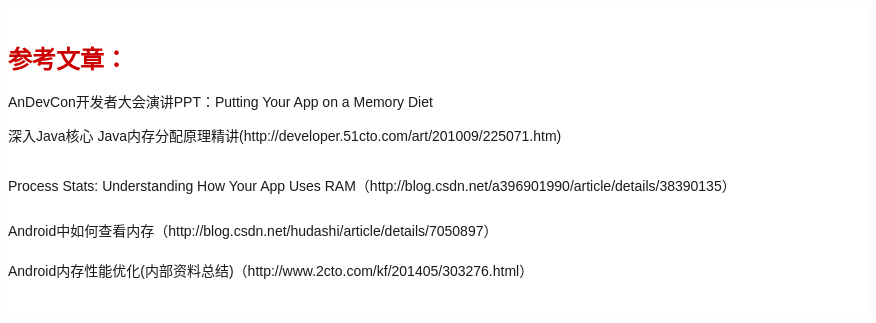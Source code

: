 <p><span style="font-weight:bold"><span style="color:rgb(204,0,0)"><span style="font-family:SimSun; font-size:14px"><span style="font-family:SimSun; font-size:14px"><br>
</span></span></span></span></p>
<p><span style="font-family:Microsoft YaHei; font-size:24px; color:#cc0000"><strong>参考文章：</strong></span></p>
<p><span style="font-family:Arial; font-size:14px">AnDevCon开发者大会演讲PPT：Putting Your App on a Memory Diet</span></p>
<p><span style="font-family:Arial; font-size:14px"><span style="text-align:center">深入Java核心 Java内存分配原理精讲(</span><span style="text-align:center">http://developer.51cto.com/art/201009/225071.htm</span><span style="text-align:center">)</span></span></p>
<p></p>
<h1 style="margin:0px 0px 5px"><span style="font-family:Arial; font-size:14px; font-weight:normal">Process Stats: Understanding How Your App Uses RAM（http://blog.csdn.net/a396901990/article/details/38390135）</span></h1>
<h1 style="margin:0px 0px 5px"><span style="font-weight:normal"><span style="font-family:Arial; font-size:14px">Android中如何查看内存（http://blog.csdn.net/hudashi/article/details/7050897）</span></span></h1>
<p><span style="font-family:Arial; font-size:14px"><span style="text-align:center">Android内存性能优化(内部资料总结)（</span>http://www.2cto.com/kf/201405/303276.html）</span></p>
<p><br>
</p>
</div>

